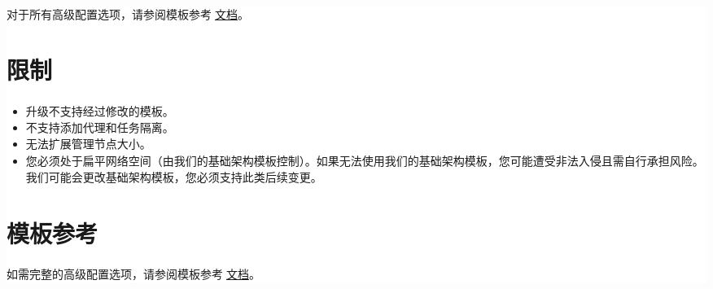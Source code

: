 对于所有高级配置选项，请参阅模板参考 [文档](/cn/1.11/installing/evaluation/cloud-installation/aws/advanced/template-reference/)。


# 限制

- 升级不支持经过修改的模板。
- 不支持添加代理和任务隔离。
- 无法扩展管理节点大小。
- 您必须处于扁平网络空间（由我们的基础架构模板控制）。如果无法使用我们的基础架构模板，您可能遭受非法入侵且需自行承担风险。我们可能会更改基础架构模板，您必须支持此类后续变更。


# 模板参考
如需完整的高级配置选项，请参阅模板参考 [文档](/cn/1.11/installing/evaluation/cloud-installation/aws/advanced/template-reference/)。
